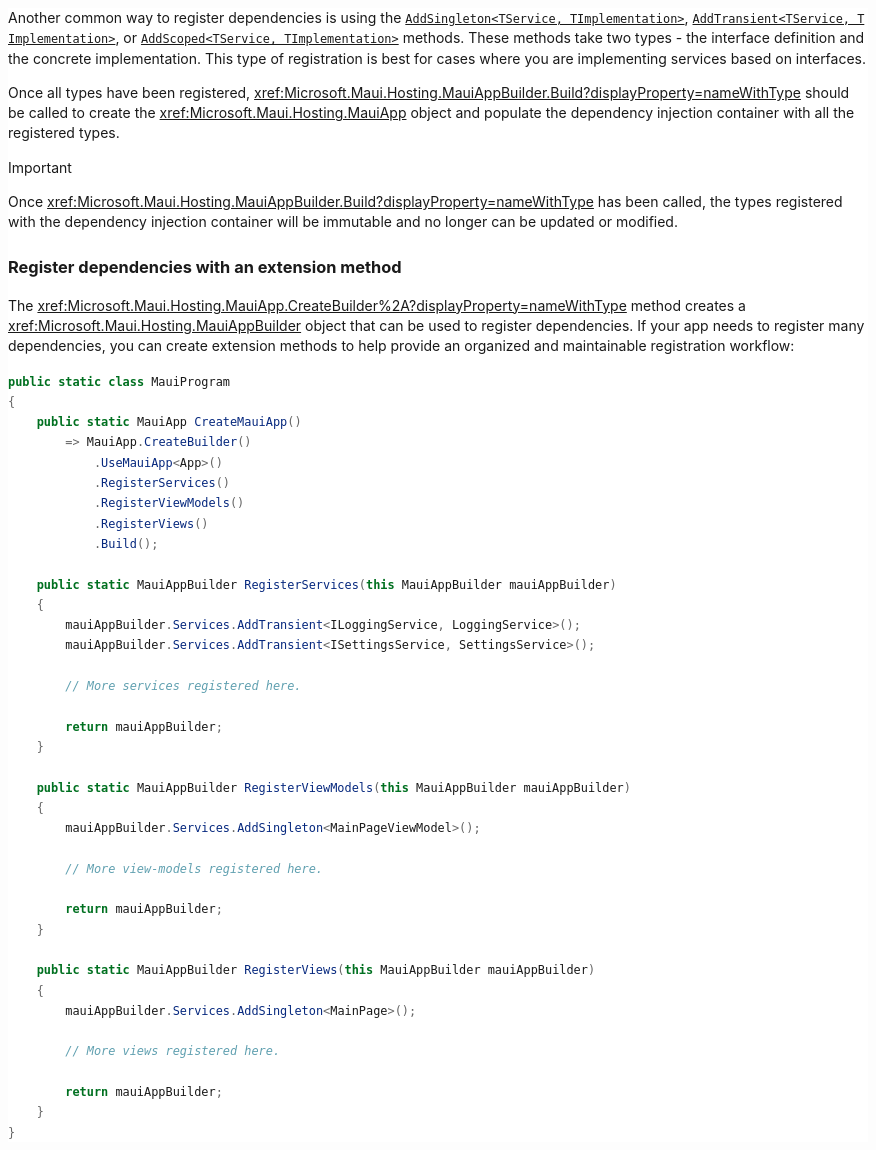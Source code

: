 Another common way to register dependencies is using the [`AddSingleton<TService, TImplementation>`](xref:Microsoft.Extensions.DependencyInjection.ServiceCollectionServiceExtensions.AddSingleton%2A), [`AddTransient<TService, TImplementation>`](xref:Microsoft.Extensions.DependencyInjection.ServiceCollectionServiceExtensions.AddTransient%2A), or [`AddScoped<TService, TImplementation>`](xref:Microsoft.Extensions.DependencyInjection.ServiceCollectionServiceExtensions.AddScoped%2A) methods. These methods take two types - the interface definition and the concrete implementation. This type of registration is best for cases where you are implementing services based on interfaces.

Once all types have been registered, <xref:Microsoft.Maui.Hosting.MauiAppBuilder.Build?displayProperty=nameWithType> should be called to create the <xref:Microsoft.Maui.Hosting.MauiApp> object and populate the dependency injection container with all the registered types.

> [!IMPORTANT]
> Once  <xref:Microsoft.Maui.Hosting.MauiAppBuilder.Build?displayProperty=nameWithType> has been called, the types registered with the dependency injection container will be immutable and no longer can be updated or modified.

### Register dependencies with an extension method

The <xref:Microsoft.Maui.Hosting.MauiApp.CreateBuilder%2A?displayProperty=nameWithType> method creates a <xref:Microsoft.Maui.Hosting.MauiAppBuilder> object that can be used to register dependencies. If your app needs to register many dependencies, you can create extension methods to help provide an organized and maintainable registration workflow:

```csharp
public static class MauiProgram
{
    public static MauiApp CreateMauiApp()
        => MauiApp.CreateBuilder()
            .UseMauiApp<App>()
            .RegisterServices()
            .RegisterViewModels()
            .RegisterViews()
            .Build();

    public static MauiAppBuilder RegisterServices(this MauiAppBuilder mauiAppBuilder)
    {
        mauiAppBuilder.Services.AddTransient<ILoggingService, LoggingService>();
        mauiAppBuilder.Services.AddTransient<ISettingsService, SettingsService>();

        // More services registered here.

        return mauiAppBuilder;        
    }

    public static MauiAppBuilder RegisterViewModels(this MauiAppBuilder mauiAppBuilder)
    {
        mauiAppBuilder.Services.AddSingleton<MainPageViewModel>();

        // More view-models registered here.

        return mauiAppBuilder;        
    }

    public static MauiAppBuilder RegisterViews(this MauiAppBuilder mauiAppBuilder)
    {
        mauiAppBuilder.Services.AddSingleton<MainPage>();

        // More views registered here.

        return mauiAppBuilder;        
    }
}
```
